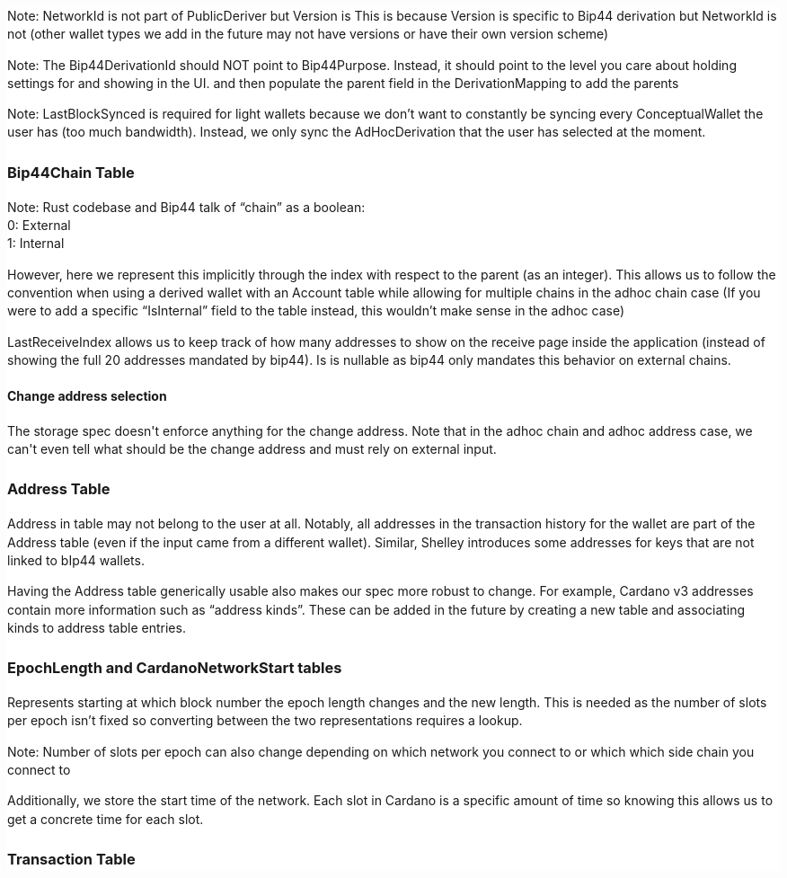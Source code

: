 Note: NetworkId is not part of PublicDeriver but Version is
This is because Version is specific to Bip44 derivation but NetworkId is not (other wallet types we add in the future may not have versions or have their own version scheme)

Note: The Bip44DerivationId should NOT point to Bip44Purpose. Instead, it should point to the level you care about holding settings for and showing in the UI. and then populate the parent field in the DerivationMapping to add the parents

Note: LastBlockSynced is required for light wallets because we don’t want to constantly be syncing every ConceptualWallet the user has (too much bandwidth). Instead, we only sync the AdHocDerivation that the user has selected at the moment.

### Bip44Chain Table

Note: Rust codebase and Bip44 talk of “chain” as a boolean: \
0: External \
1: Internal

However, here we represent this implicitly through the index with respect to the parent (as an integer). This allows us to follow the convention when using a derived wallet with an Account table while allowing for multiple chains in the adhoc chain case (If you were to add a specific “IsInternal” field to the table instead, this wouldn’t make sense in the adhoc case)

LastReceiveIndex allows us to keep track of how many addresses to show on the receive page inside the application (instead of showing the full 20 addresses mandated by bip44). Is is nullable as bip44 only mandates this behavior on external chains.

#### Change address selection

The storage spec doesn't enforce anything for the change address. Note that in the adhoc chain and adhoc address case, we can't even tell what should be the change address and must rely on external input.

### Address Table

Address in table may not belong to the user at all. Notably, all addresses in the transaction history for the wallet are part of the Address table (even if the input came from a different wallet). Similar, Shelley introduces some addresses for keys that are not linked to bIp44 wallets.

Having the Address table generically usable also makes our spec more robust to change. For example, Cardano v3 addresses contain more information such as “address kinds”. These can be added in the future by creating a new table and associating kinds to address table entries.

### EpochLength and CardanoNetworkStart tables

Represents starting at which block number the epoch length changes and the new length. This is needed as the number of slots per epoch isn’t fixed so converting between the two representations requires a lookup.

Note: Number of slots per epoch can also change depending on which network you connect to or which which side chain you connect to

Additionally, we store the start time of the network. Each slot in Cardano is a specific amount of time so knowing this allows us to get a concrete time for each slot.

### Transaction Table
